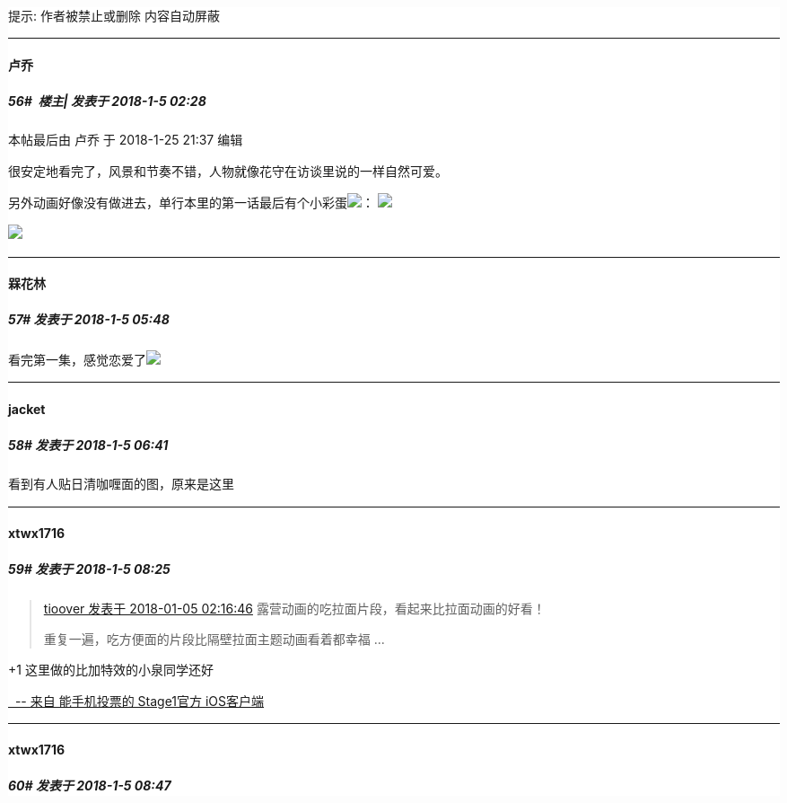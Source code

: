 提示: 作者被禁止或删除 内容自动屏蔽


*****

####  卢乔  
##### 56#         楼主| 发表于 2018-1-5 02:28


 本帖最后由 卢乔 于 2018-1-25 21:37 编辑 

很安定地看完了，风景和节奏不错，人物就像花守在访谈里说的一样自然可爱。


另外动画好像没有做进去，单行本里的第一话最后有个小彩蛋<img src="https://static.saraba1st.com/image/smiley/face2017/034.png" referrerpolicy="no-referrer">：
<img src="http://wx4.sinaimg.cn/large/006a1vMily1fntkftacm3j30o60yagoj.jpg" referrerpolicy="no-referrer">

<img src="http://img.bato.to/comics/2017/02/26/y/read58b220e87a402/img000034.png" referrerpolicy="no-referrer">


*****

####  槑花林  
##### 57#       发表于 2018-1-5 05:48


看完第一集，感觉恋爱了<img src="https://static.saraba1st.com/image/smiley/face2017/074.png" referrerpolicy="no-referrer">


*****

####  jacket  
##### 58#       发表于 2018-1-5 06:41


看到有人贴日清咖喱面的图，原来是这里


*****

####  xtwx1716  
##### 59#       发表于 2018-1-5 08:25


<blockquote><a href="httphttps://bbs.saraba1st.com/2b/forum.php?mod=redirect&amp;goto=findpost&amp;pid=38146035&amp;ptid=1521559" target="_blank">tioover 发表于 2018-01-05 02:16:46</a>
露营动画的吃拉面片段，看起来比拉面动画的好看！

重复一遍，吃方便面的片段比隔壁拉面主题动画看着都幸福 ...</blockquote>+1
这里做的比加特效的小泉同学还好

[  -- 来自 能手机投票的 Stage1官方 iOS客户端](https://itunes.apple.com/fi/app/saraba1st/id1221237470?mt=8)


*****

####  xtwx1716  
##### 60#       发表于 2018-1-5 08:47
